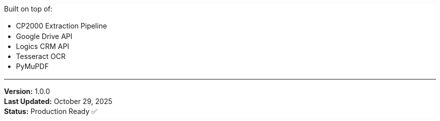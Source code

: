 Built on top of:
- CP2000 Extraction Pipeline
- Google Drive API
- Logics CRM API
- Tesseract OCR
- PyMuPDF

---

**Version:** 1.0.0  
**Last Updated:** October 29, 2025  
**Status:** Production Ready ✅

